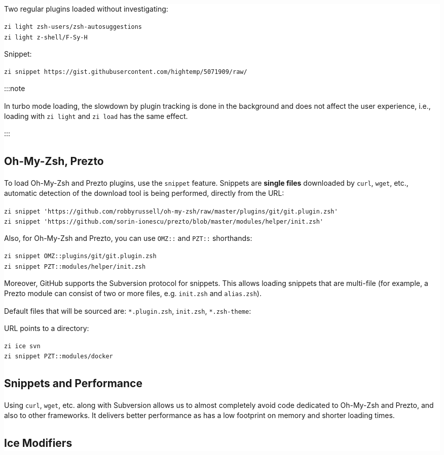 Two regular plugins loaded without investigating:

```shell showLineNumbers
zi light zsh-users/zsh-autosuggestions
zi light z-shell/F-Sy-H
```

Snippet:

```shell
zi snippet https://gist.githubusercontent.com/hightemp/5071909/raw/
```

:::note

In turbo mode loading, the slowdown by plugin tracking is done in the background and does not affect the user experience, i.e., loading with `zi light` and `zi load` has the same effect.

:::

## Oh-My-Zsh, Prezto

To load Oh-My-Zsh and Prezto plugins, use the `snippet` feature. Snippets are **single files** downloaded by `curl`, `wget`, etc., automatic detection of the download tool is being performed, directly from the URL:

```shell showLineNumbers
zi snippet 'https://github.com/robbyrussell/oh-my-zsh/raw/master/plugins/git/git.plugin.zsh'
zi snippet 'https://github.com/sorin-ionescu/prezto/blob/master/modules/helper/init.zsh'
```

Also, for Oh-My-Zsh and Prezto, you can use `OMZ::` and `PZT::` shorthands:

```shell showLineNumbers
zi snippet OMZ::plugins/git/git.plugin.zsh
zi snippet PZT::modules/helper/init.zsh
```

Moreover, GitHub supports the Subversion protocol for snippets. This allows loading snippets that are multi-file (for example, a Prezto module can consist of two or more files, e.g. `init.zsh` and `alias.zsh`).

Default files that will be sourced are: `*.plugin.zsh`, `init.zsh`, `*.zsh-theme`:

URL points to a directory:

```shell {2} showLineNumbers
zi ice svn
zi snippet PZT::modules/docker
```

## Snippets and Performance

Using `curl`, `wget`, etc. along with Subversion allows us to almost completely avoid code dedicated to Oh-My-Zsh and Prezto, and also to other frameworks. It delivers better performance as has a low footprint on memory and shorter loading times.

## Ice Modifiers
